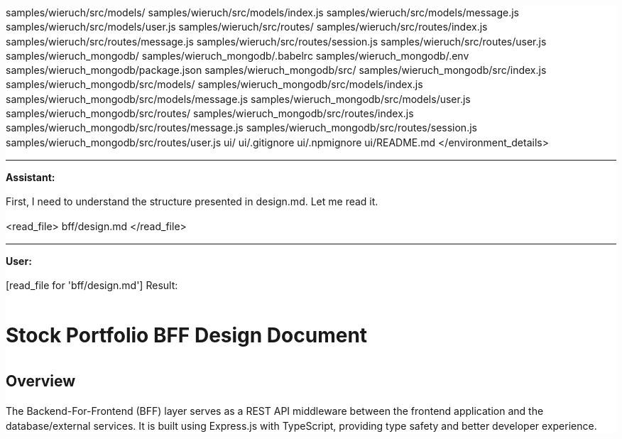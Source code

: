 samples/wieruch/src/models/
samples/wieruch/src/models/index.js
samples/wieruch/src/models/message.js
samples/wieruch/src/models/user.js
samples/wieruch/src/routes/
samples/wieruch/src/routes/index.js
samples/wieruch/src/routes/message.js
samples/wieruch/src/routes/session.js
samples/wieruch/src/routes/user.js
samples/wieruch_mongodb/
samples/wieruch_mongodb/.babelrc
samples/wieruch_mongodb/.env
samples/wieruch_mongodb/package.json
samples/wieruch_mongodb/src/
samples/wieruch_mongodb/src/index.js
samples/wieruch_mongodb/src/models/
samples/wieruch_mongodb/src/models/index.js
samples/wieruch_mongodb/src/models/message.js
samples/wieruch_mongodb/src/models/user.js
samples/wieruch_mongodb/src/routes/
samples/wieruch_mongodb/src/routes/index.js
samples/wieruch_mongodb/src/routes/message.js
samples/wieruch_mongodb/src/routes/session.js
samples/wieruch_mongodb/src/routes/user.js
ui/
ui/.gitignore
ui/.npmignore
ui/README.md
</environment_details>

---

**Assistant:**

<thinking>
First, I need to understand the structure presented in design.md. Let me read it.
</thinking>

<read_file>
<path>bff/design.md</path>
</read_file>

---

**User:**

[read_file for 'bff/design.md'] Result:
# Stock Portfolio BFF Design Document

## Overview
The Backend-For-Frontend (BFF) layer serves as a REST API middleware between the frontend application and the database/external services. It is built using Express.js with TypeScript, providing type safety and better developer experience.
